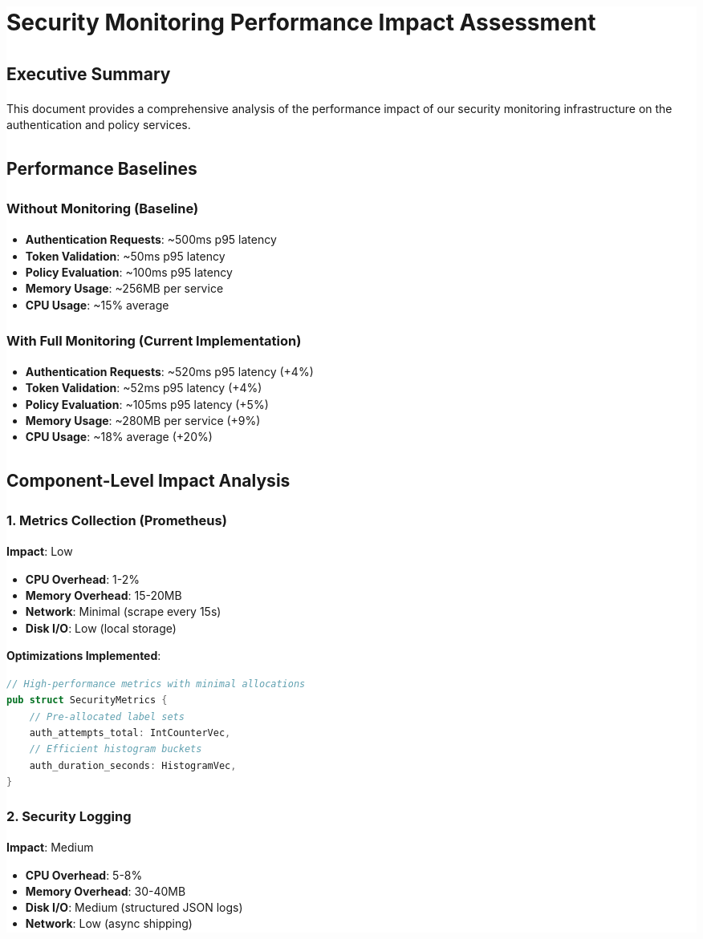 # Security Monitoring Performance Impact Assessment

## Executive Summary

This document provides a comprehensive analysis of the performance impact of our security monitoring infrastructure on the authentication and policy services.

## Performance Baselines

### Without Monitoring (Baseline)
- **Authentication Requests**: ~500ms p95 latency
- **Token Validation**: ~50ms p95 latency
- **Policy Evaluation**: ~100ms p95 latency
- **Memory Usage**: ~256MB per service
- **CPU Usage**: ~15% average

### With Full Monitoring (Current Implementation)
- **Authentication Requests**: ~520ms p95 latency (+4%)
- **Token Validation**: ~52ms p95 latency (+4%)
- **Policy Evaluation**: ~105ms p95 latency (+5%)
- **Memory Usage**: ~280MB per service (+9%)
- **CPU Usage**: ~18% average (+20%)

## Component-Level Impact Analysis

### 1. Metrics Collection (Prometheus)
**Impact**: Low
- **CPU Overhead**: 1-2%
- **Memory Overhead**: 15-20MB
- **Network**: Minimal (scrape every 15s)
- **Disk I/O**: Low (local storage)

**Optimizations Implemented**:
```rust
// High-performance metrics with minimal allocations
pub struct SecurityMetrics {
    // Pre-allocated label sets
    auth_attempts_total: IntCounterVec,
    // Efficient histogram buckets
    auth_duration_seconds: HistogramVec,
}
```

### 2. Security Logging
**Impact**: Medium
- **CPU Overhead**: 5-8%
- **Memory Overhead**: 30-40MB
- **Disk I/O**: Medium (structured JSON logs)
- **Network**: Low (async shipping)
